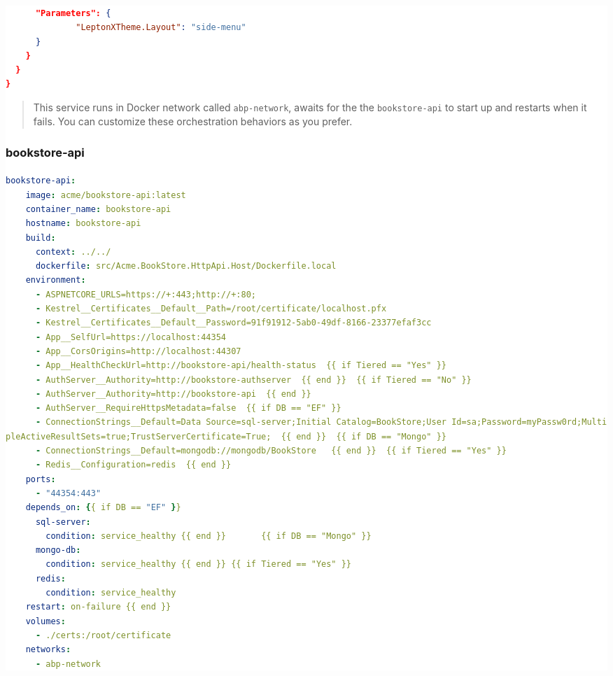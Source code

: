 ```json
      "Parameters": {
              "LeptonXTheme.Layout": "side-menu"
      }
    }
  }
}

```

> This service runs in Docker network called `abp-network`,  awaits for the the `bookstore-api` to start up and restarts when it fails. You can customize these orchestration behaviors as you prefer.

### bookstore-api

```yaml
bookstore-api:
    image: acme/bookstore-api:latest
    container_name: bookstore-api
    hostname: bookstore-api
    build:
      context: ../../
      dockerfile: src/Acme.BookStore.HttpApi.Host/Dockerfile.local
    environment:
      - ASPNETCORE_URLS=https://+:443;http://+:80;
      - Kestrel__Certificates__Default__Path=/root/certificate/localhost.pfx
      - Kestrel__Certificates__Default__Password=91f91912-5ab0-49df-8166-23377efaf3cc
      - App__SelfUrl=https://localhost:44354
	  - App__CorsOrigins=http://localhost:44307
      - App__HealthCheckUrl=http://bookstore-api/health-status  {{ if Tiered == "Yes" }}
	  - AuthServer__Authority=http://bookstore-authserver  {{ end }}  {{ if Tiered == "No" }}
	  - AuthServer__Authority=http://bookstore-api  {{ end }}
      - AuthServer__RequireHttpsMetadata=false  {{ if DB == "EF" }}
      - ConnectionStrings__Default=Data Source=sql-server;Initial Catalog=BookStore;User Id=sa;Password=myPassw0rd;MultipleActiveResultSets=true;TrustServerCertificate=True;  {{ end }}  {{ if DB == "Mongo" }}
      - ConnectionStrings__Default=mongodb://mongodb/BookStore   {{ end }}  {{ if Tiered == "Yes" }}
      - Redis__Configuration=redis  {{ end }}
    ports:
      - "44354:443"
    depends_on: {{ if DB == "EF" }}
      sql-server:
        condition: service_healthy {{ end }}       {{ if DB == "Mongo" }}
   	  mongo-db:
        condition: service_healthy {{ end }} {{ if Tiered == "Yes" }}
      redis:
        condition: service_healthy
    restart: on-failure {{ end }}    
    volumes:
      - ./certs:/root/certificate
    networks:
      - abp-network
```
